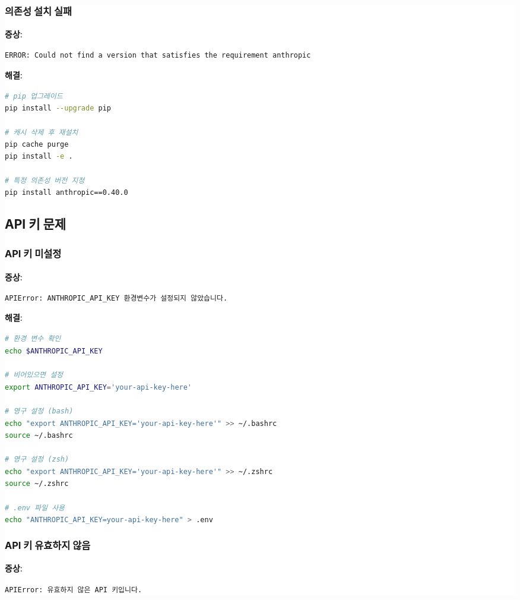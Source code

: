 ### 의존성 설치 실패

**증상**:
```
ERROR: Could not find a version that satisfies the requirement anthropic
```

**해결**:
```bash
# pip 업그레이드
pip install --upgrade pip

# 캐시 삭제 후 재설치
pip cache purge
pip install -e .

# 특정 의존성 버전 지정
pip install anthropic==0.40.0
```

## API 키 문제

### API 키 미설정

**증상**:
```
APIError: ANTHROPIC_API_KEY 환경변수가 설정되지 않았습니다.
```

**해결**:
```bash
# 환경 변수 확인
echo $ANTHROPIC_API_KEY

# 비어있으면 설정
export ANTHROPIC_API_KEY='your-api-key-here'

# 영구 설정 (bash)
echo "export ANTHROPIC_API_KEY='your-api-key-here'" >> ~/.bashrc
source ~/.bashrc

# 영구 설정 (zsh)
echo "export ANTHROPIC_API_KEY='your-api-key-here'" >> ~/.zshrc
source ~/.zshrc

# .env 파일 사용
echo "ANTHROPIC_API_KEY=your-api-key-here" > .env
```

### API 키 유효하지 않음

**증상**:
```
APIError: 유효하지 않은 API 키입니다.
```

